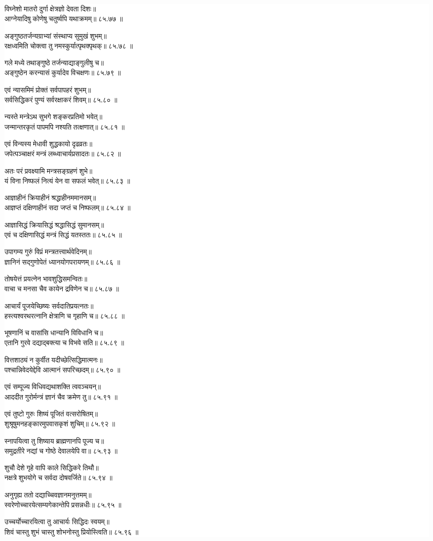 विघ्नेशो मातरो दुर्गा क्षेत्रज्ञो देवता दिशः॥  
आग्नेयादिषु कोणेषु चतुर्ष्वपि यथाक्रमम्॥ ८५.७७ ॥  
  
अङ्गुष्ठतर्जन्यग्राभ्यां संस्थाप्य सुमुखं शुभम्॥  
रक्षध्वमिति चोक्त्वा तु नमस्कुर्यात्पृथक्पृथक्॥ ८५.७८ ॥  
  
गले मध्ये तथाङ्गुष्ठे तर्जन्याद्याङ्गुलीषु च॥  
अङ्गुष्ठेन करन्यासं कुर्यादेव विचक्षणः॥ ८५.७९ ॥  
  
एवं न्यासमिमं प्रोक्तं सर्वपापहरं शुभम्॥  
सर्वसिद्धिकरं पुण्यं सर्वरक्षाकरं शिवम्॥ ८५.८० ॥  
  
न्यस्ते मन्त्रेऽथ सुभगे शङ्करप्रतिमो भवेत्॥  
जन्मान्तरकृतं पापमपि नश्यति तत्क्षणात्॥ ८५.८१ ॥  
  
एवं विन्यस्य मेधावी शुद्धकायो दृढव्रतः॥  
जपेत्पञ्चाक्षरं मन्त्रं लब्ध्वाचार्यप्रसादतः॥ ८५.८२ ॥  
  
अतः परं प्रवक्ष्यामि मन्त्रसङ्ग्रहणं शुभे॥  
यं विना निष्फलं नित्यं येन वा सफलं भवेत्॥ ८५.८३ ॥  
  
आज्ञाहीनं क्रियाहीनं श्रद्धाहीनममानसम्॥  
आज्ञप्तं दक्षिणाहीनं सदा जप्तं च निष्फलम्॥ ८५.८४ ॥  
  
आज्ञासिद्धं क्रियासिद्धं श्रद्धासिद्धं सुमानसम्॥  
एवं च दक्षिणासिद्धं मन्त्रं सिद्धं यतस्ततः॥ ८५.८५ ॥  
  
उपागम्य गुरुं विप्रं मन्त्रतत्त्वार्थवेदिनम्॥  
ज्ञानिनं सद्गुणोपेतं ध्यानयोगपरायणम्॥ ८५.८६ ॥  
  
तोषयेत्तं प्रयत्नेन भावशुद्धिसमन्वितः॥  
वाचा च मनसा चैव कायेन द्रविणेन च॥ ८५.८७ ॥  
  
आचार्यं पूजयेच्छिष्यः सर्वदातिप्रयत्नतः॥  
हस्त्यश्वरथरत्नानि क्षेत्राणि च गृहाणि च॥ ८५.८८ ॥  
  
भूषणानिं च वासांसि धान्यानि विविधानि च॥  
एतानि गुरवे दद्याद्बक्त्या च विभवे सति॥ ८५.८९ ॥  
  
वित्तशाठ्यं न कुर्वीत यदीच्छेत्सिद्धिमात्मनः॥  
पश्चान्निवेदयेद्देवि आत्मानं सपरिच्छदम्॥ ८५.९० ॥  
  
एवं सम्पूज्य विधिवद्यथाशक्ति त्ववञ्चयन्॥  
आददीत गुरोर्मन्त्रं ज्ञानं चैव क्रमेण तु॥ ८५.९१ ॥  
  
एवं तुष्टो गुरुः शिष्यं पूजितं वत्सरोषितम्॥  
शुश्रूषुमनहङ्कारमुपवासकृशं शुचिम्॥ ८५.९२ ॥  
  
स्नापयित्वा तु शिष्याय ब्राह्मणानपि पूज्य च॥  
समुद्रतीरे नद्यां च गोष्ठे देवालयेपि वा॥ ८५.९३ ॥  
  
शुचौ देशे गृहे वापि काले सिद्धिकरे तिथौ॥  
नक्षत्रे शुभयोगे च सर्वदा दोषवर्जिते॥ ८५.९४ ॥  
  
अनुगृह्य ततो दद्याच्चिवज्ञानमनुत्तमम्॥  
स्वरेणोच्चारयेत्सम्यगेकान्तेपि प्रसन्नधीः॥ ८५.९५ ॥  
  
उच्चर्योच्चारयित्वा तु आचार्यः सिद्धिदः स्वयम्॥  
शिवं चास्तु शुभं चास्तु शोभनोस्तु प्रियोस्त्विति॥ ८५.९६ ॥  
  